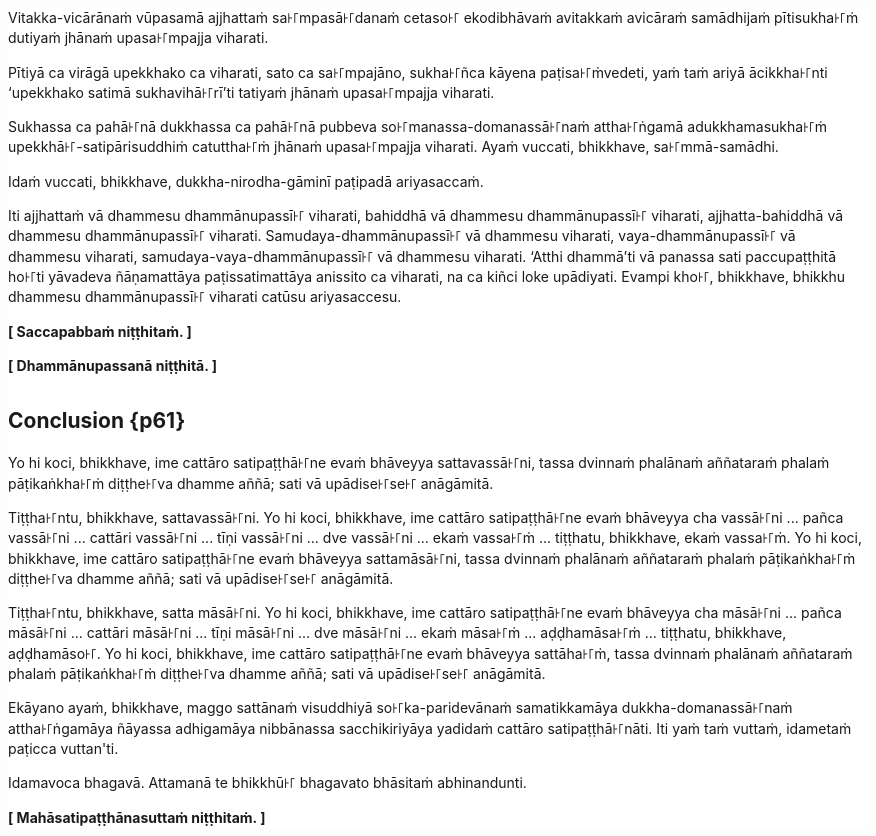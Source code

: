 Vitakka-vicārānaṁ vūpasamā ajjhattaṁ sa꜔꜒mpasā꜔꜒danaṁ cetaso꜔꜒ ekodibhāvaṁ avitakkaṁ
avicāraṁ samādhijaṁ pītisukha꜔꜒ṁ dutiyaṁ jhānaṁ upasa꜔꜒mpajja viharati.

Pītiyā ca virāgā upekkhako ca viharati, sato ca sa꜔꜒mpajāno, sukha꜔꜒ñca kāyena
paṭisa꜔꜒ṁvedeti, yaṁ taṁ ariyā ācikkha꜔꜒nti ‘upekkhako satimā sukhavihā꜔꜒rī’ti tatiyaṁ
jhānaṁ upasa꜔꜒mpajja viharati.

Sukhassa ca pahā꜔꜒nā dukkhassa ca pahā꜔꜒nā pubbeva so꜔꜒manassa-domanassā꜔꜒naṁ attha꜔꜒ṅgamā
adukkhamasukha꜔꜒ṁ upekkhā꜔꜒-satipārisuddhiṁ catuttha꜔꜒ṁ jhānaṁ upasa꜔꜒mpajja viharati.
Ayaṁ vuccati, bhikkhave, sa꜔꜒mmā-samādhi.

Idaṁ vuccati, bhikkhave, dukkha-nirodha-gāminī paṭipadā ariyasaccaṁ.

Iti ajjhattaṁ vā dhammesu dhammānupassī꜔꜒ viharati,
bahiddhā vā dhammesu dhammānupassī꜔꜒ viharati,
ajjhatta-bahiddhā vā dhammesu dhammānupassī꜔꜒ viharati.
Samudaya-dhammānupassī꜔꜒ vā dhammesu viharati,
vaya-dhammānupassī꜔꜒ vā dhammesu viharati,
samudaya-vaya-dhammānupassī꜔꜒ vā dhammesu viharati.
‘Atthi dhammā’ti vā panassa sati paccupaṭṭhitā ho꜔꜒ti
yāvadeva ñāṇamattāya paṭissatimattāya anissito ca viharati,
na ca kiñci loke upādiyati. Evampi kho꜔꜒, bhikkhave, bhikkhu
dhammesu dhammānupassī꜔꜒ viharati catūsu ariyasaccesu.

**[ Saccapabbaṁ niṭṭhitaṁ. ]**

**[ Dhammānupassanā niṭṭhitā. ]**

## Conclusion {p61}<a id="p61"></a>

Yo hi koci, bhikkhave, ime cattāro satipaṭṭhā꜔꜒ne evaṁ bhāveyya sattavassā꜔꜒ni,
tassa dvinnaṁ phalānaṁ aññataraṁ phalaṁ pāṭikaṅkha꜔꜒ṁ diṭṭhe꜔꜒va dhamme aññā; sati
vā upādise꜔꜒se꜔꜒ anāgāmitā.

Tiṭṭha꜔꜒ntu, bhikkhave, sattavassā꜔꜒ni. Yo hi koci, bhikkhave, ime cattāro
satipaṭṭhā꜔꜒ne evaṁ bhāveyya cha vassā꜔꜒ni ... pañca vassā꜔꜒ni
... cattāri vassā꜔꜒ni ... tīṇi vassā꜔꜒ni ... dve vassā꜔꜒ni ...
ekaṁ vassa꜔꜒ṁ ... tiṭṭhatu, bhikkhave, ekaṁ vassa꜔꜒ṁ. Yo hi koci, bhikkhave,
ime cattāro satipaṭṭhā꜔꜒ne evaṁ bhāveyya sattamāsā꜔꜒ni, tassa dvinnaṁ phalānaṁ
aññataraṁ phalaṁ pāṭikaṅkha꜔꜒ṁ diṭṭhe꜔꜒va dhamme aññā; sati vā upādise꜔꜒se꜔꜒ anāgāmitā.

Tiṭṭha꜔꜒ntu, bhikkhave, satta māsā꜔꜒ni. Yo hi koci, bhikkhave, ime cattāro
satipaṭṭhā꜔꜒ne evaṁ bhāveyya cha māsā꜔꜒ni ... pañca māsā꜔꜒ni ...
cattāri māsā꜔꜒ni ... tīṇi māsā꜔꜒ni ... dve māsā꜔꜒ni ... ekaṁ māsa꜔꜒ṁ
... aḍḍhamāsa꜔꜒ṁ ... tiṭṭhatu, bhikkhave, aḍḍhamāso꜔꜒. Yo hi koci,
bhikkhave, ime cattāro satipaṭṭhā꜔꜒ne evaṁ bhāveyya sattāha꜔꜒ṁ, tassa dvinnaṁ
phalānaṁ aññataraṁ phalaṁ pāṭikaṅkha꜔꜒ṁ diṭṭhe꜔꜒va dhamme aññā; sati vā upādise꜔꜒se꜔꜒
anāgāmitā.

Ekāyano ayaṁ, bhikkhave, maggo sattānaṁ visuddhiyā so꜔꜒ka-paridevānaṁ samatikkamāya
dukkha-domanassā꜔꜒naṁ attha꜔꜒ṅgamāya ñāyassa adhigamāya nibbānassa sacchikiriyāya
yadidaṁ cattāro satipaṭṭhā꜔꜒nāti. Iti yaṁ taṁ vuttaṁ, idametaṁ paṭicca vuttan'ti.

Idamavoca bhagavā. Attamanā te bhikkhū꜔꜒ bhagavato bhāsitaṁ abhinandunti.

**[ Mahāsatipaṭṭhānasuttaṁ niṭṭhitaṁ. ]**


